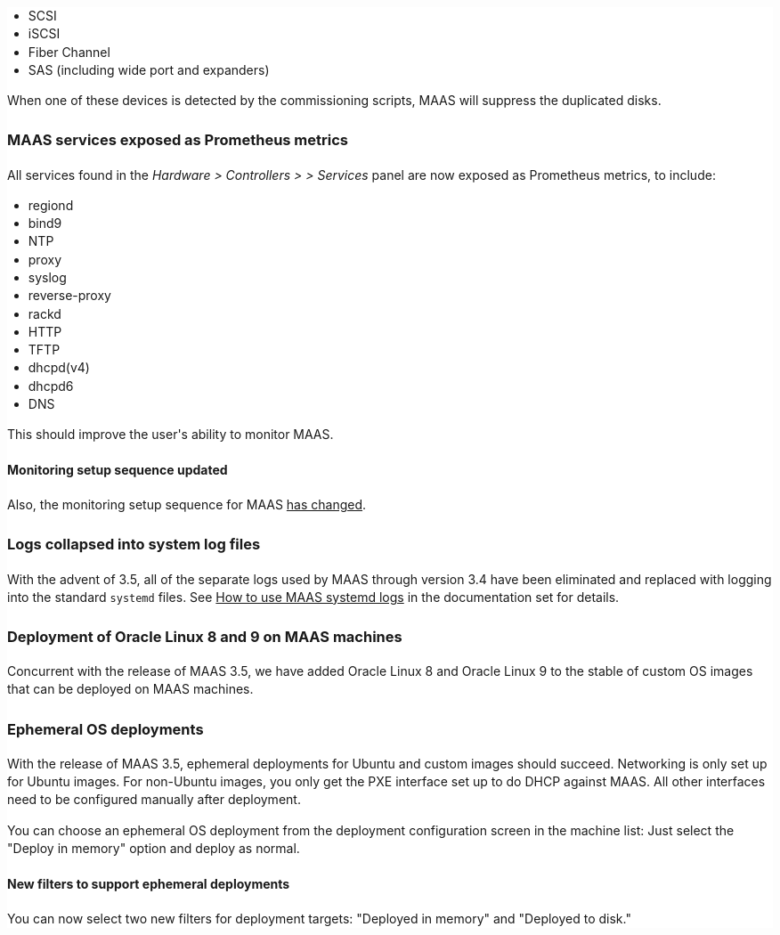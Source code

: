* SCSI
* iSCSI
* Fiber Channel
* SAS (including wide port and expanders)

When one of these devices is detected by the commissioning scripts, MAAS will suppress the duplicated disks.

### MAAS services exposed as Prometheus metrics

All services found in the *Hardware > Controllers > <controller> > Services* panel are now exposed as Prometheus metrics, to include: 

- regiond
- bind9
- NTP
- proxy
- syslog
- reverse-proxy
- rackd
- HTTP
- TFTP
- dhcpd(v4)
- dhcpd6
- DNS

This should improve the user's ability to monitor MAAS.

#### Monitoring setup sequence updated

Also, the monitoring setup sequence for MAAS [has changed](/t/how-to-monitor-maas/5204).

### Logs collapsed into system log files

With the advent of 3.5, all of the separate logs used by MAAS through version 3.4 have been eliminated and replaced with logging into the standard `systemd` files.  See [How to use MAAS systemd logs](/t/how-to-use-maas-systemd-logs/8103) in the documentation set for details.

### Deployment of Oracle Linux 8 and 9 on MAAS machines

Concurrent with the release of MAAS 3.5, we have added Oracle Linux 8 and Oracle Linux 9 to the stable of custom OS images that can be deployed on MAAS machines.

### Ephemeral OS deployments

With the release of MAAS 3.5, ephemeral deployments for Ubuntu and custom images should succeed.  Networking is only set up for Ubuntu images. For non-Ubuntu images, you only get the PXE interface set up to do DHCP against MAAS. All other interfaces need to be configured manually after deployment.

You can choose an ephemeral OS deployment from the deployment configuration screen in the machine list: Just select the "Deploy in memory" option and deploy as normal.

#### New filters to support ephemeral deployments

You can now select two new filters for deployment targets: "Deployed in memory" and "Deployed to disk."
